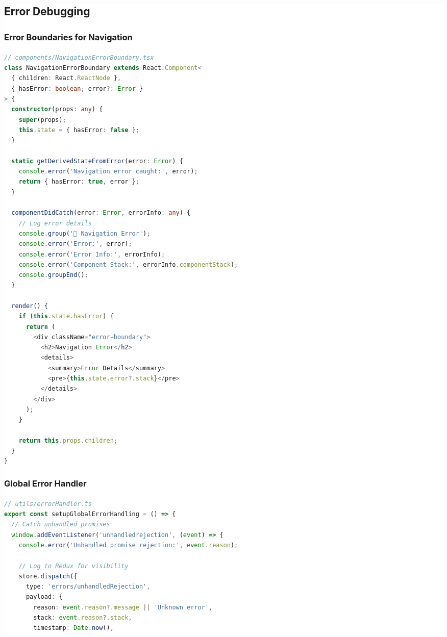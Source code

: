 ## Error Debugging

### Error Boundaries for Navigation

```typescript
// components/NavigationErrorBoundary.tsx
class NavigationErrorBoundary extends React.Component<
  { children: React.ReactNode },
  { hasError: boolean; error?: Error }
> {
  constructor(props: any) {
    super(props);
    this.state = { hasError: false };
  }

  static getDerivedStateFromError(error: Error) {
    console.error('Navigation error caught:', error);
    return { hasError: true, error };
  }

  componentDidCatch(error: Error, errorInfo: any) {
    // Log error details
    console.group('🚨 Navigation Error');
    console.error('Error:', error);
    console.error('Error Info:', errorInfo);
    console.error('Component Stack:', errorInfo.componentStack);
    console.groupEnd();
  }

  render() {
    if (this.state.hasError) {
      return (
        <div className="error-boundary">
          <h2>Navigation Error</h2>
          <details>
            <summary>Error Details</summary>
            <pre>{this.state.error?.stack}</pre>
          </details>
        </div>
      );
    }

    return this.props.children;
  }
}
```

### Global Error Handler

```typescript
// utils/errorHandler.ts
export const setupGlobalErrorHandling = () => {
  // Catch unhandled promises
  window.addEventListener('unhandledrejection', (event) => {
    console.error('Unhandled promise rejection:', event.reason);
    
    // Log to Redux for visibility
    store.dispatch({
      type: 'errors/unhandledRejection',
      payload: {
        reason: event.reason?.message || 'Unknown error',
        stack: event.reason?.stack,
        timestamp: Date.now(),
```